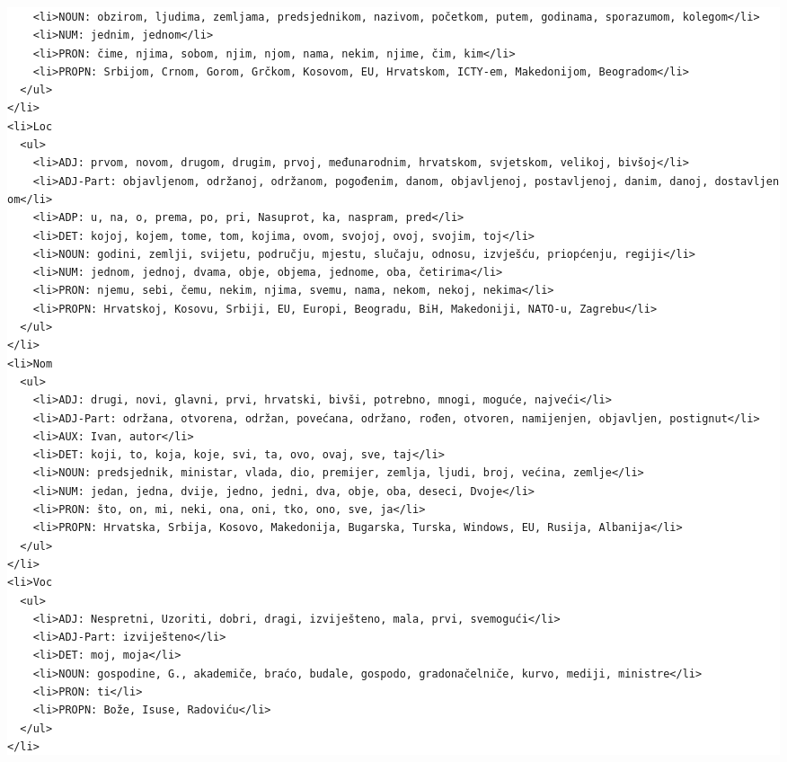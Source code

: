         <li>NOUN: obzirom, ljudima, zemljama, predsjednikom, nazivom, početkom, putem, godinama, sporazumom, kolegom</li>
        <li>NUM: jednim, jednom</li>
        <li>PRON: čime, njima, sobom, njim, njom, nama, nekim, njime, čim, kim</li>
        <li>PROPN: Srbijom, Crnom, Gorom, Grčkom, Kosovom, EU, Hrvatskom, ICTY-em, Makedonijom, Beogradom</li>
      </ul>
    </li>
    <li>Loc
      <ul>
        <li>ADJ: prvom, novom, drugom, drugim, prvoj, međunarodnim, hrvatskom, svjetskom, velikoj, bivšoj</li>
        <li>ADJ-Part: objavljenom, održanoj, održanom, pogođenim, danom, objavljenoj, postavljenoj, danim, danoj, dostavljenom</li>
        <li>ADP: u, na, o, prema, po, pri, Nasuprot, ka, naspram, pred</li>
        <li>DET: kojoj, kojem, tome, tom, kojima, ovom, svojoj, ovoj, svojim, toj</li>
        <li>NOUN: godini, zemlji, svijetu, području, mjestu, slučaju, odnosu, izvješću, priopćenju, regiji</li>
        <li>NUM: jednom, jednoj, dvama, obje, objema, jednome, oba, četirima</li>
        <li>PRON: njemu, sebi, čemu, nekim, njima, svemu, nama, nekom, nekoj, nekima</li>
        <li>PROPN: Hrvatskoj, Kosovu, Srbiji, EU, Europi, Beogradu, BiH, Makedoniji, NATO-u, Zagrebu</li>
      </ul>
    </li>
    <li>Nom
      <ul>
        <li>ADJ: drugi, novi, glavni, prvi, hrvatski, bivši, potrebno, mnogi, moguće, najveći</li>
        <li>ADJ-Part: održana, otvorena, održan, povećana, održano, rođen, otvoren, namijenjen, objavljen, postignut</li>
        <li>AUX: Ivan, autor</li>
        <li>DET: koji, to, koja, koje, svi, ta, ovo, ovaj, sve, taj</li>
        <li>NOUN: predsjednik, ministar, vlada, dio, premijer, zemlja, ljudi, broj, većina, zemlje</li>
        <li>NUM: jedan, jedna, dvije, jedno, jedni, dva, obje, oba, deseci, Dvoje</li>
        <li>PRON: što, on, mi, neki, ona, oni, tko, ono, sve, ja</li>
        <li>PROPN: Hrvatska, Srbija, Kosovo, Makedonija, Bugarska, Turska, Windows, EU, Rusija, Albanija</li>
      </ul>
    </li>
    <li>Voc
      <ul>
        <li>ADJ: Nespretni, Uzoriti, dobri, dragi, izviješteno, mala, prvi, svemogući</li>
        <li>ADJ-Part: izviješteno</li>
        <li>DET: moj, moja</li>
        <li>NOUN: gospodine, G., akademiče, braćo, budale, gospodo, gradonačelniče, kurvo, mediji, ministre</li>
        <li>PRON: ti</li>
        <li>PROPN: Bože, Isuse, Radoviću</li>
      </ul>
    </li>
  </ul>
</li>
